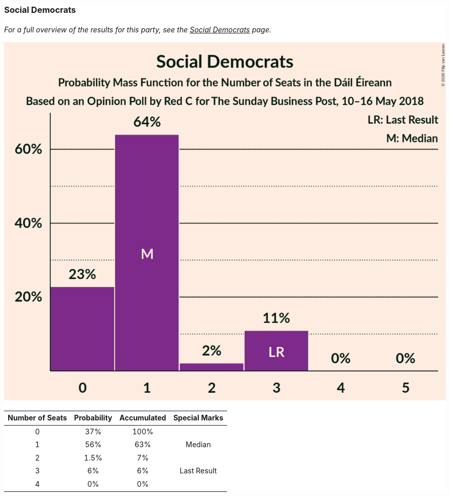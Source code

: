 ### Social Democrats

*For a full overview of the results for this party, see the [Social Democrats](party-socialdemocrats.html) page.*

![Graph with seats probability mass function not yet produced](2018-05-16-RedC-seats-pmf-socialdemocrats.png "Seats Probability Mass Function")

| Number of Seats | Probability | Accumulated | Special Marks |
|:---------------:|:-----------:|:-----------:|:-------------:|
| 0 | 37% | 100% |  |
| 1 | 56% | 63% | Median |
| 2 | 1.5% | 7% |  |
| 3 | 6% | 6% | Last Result |
| 4 | 0% | 0% |  |
